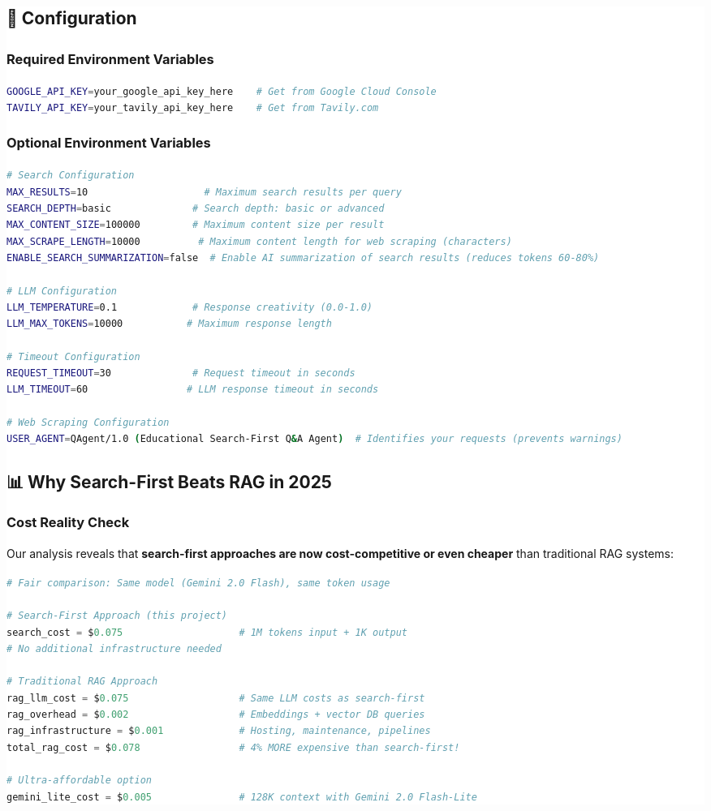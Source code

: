 ## 🔧 Configuration

### Required Environment Variables

```bash
GOOGLE_API_KEY=your_google_api_key_here    # Get from Google Cloud Console
TAVILY_API_KEY=your_tavily_api_key_here    # Get from Tavily.com
```


### Optional Environment Variables

```bash
# Search Configuration
MAX_RESULTS=10                    # Maximum search results per query
SEARCH_DEPTH=basic              # Search depth: basic or advanced
MAX_CONTENT_SIZE=100000         # Maximum content size per result
MAX_SCRAPE_LENGTH=10000          # Maximum content length for web scraping (characters)
ENABLE_SEARCH_SUMMARIZATION=false  # Enable AI summarization of search results (reduces tokens 60-80%)

# LLM Configuration
LLM_TEMPERATURE=0.1             # Response creativity (0.0-1.0)
LLM_MAX_TOKENS=10000           # Maximum response length

# Timeout Configuration
REQUEST_TIMEOUT=30              # Request timeout in seconds
LLM_TIMEOUT=60                 # LLM response timeout in seconds

# Web Scraping Configuration
USER_AGENT=QAgent/1.0 (Educational Search-First Q&A Agent)  # Identifies your requests (prevents warnings)
```

## 📊 Why Search-First Beats RAG in 2025

### Cost Reality Check

Our analysis reveals that **search-first approaches are now cost-competitive or even cheaper** than traditional RAG systems:

```python
# Fair comparison: Same model (Gemini 2.0 Flash), same token usage

# Search-First Approach (this project)
search_cost = $0.075                    # 1M tokens input + 1K output
# No additional infrastructure needed

# Traditional RAG Approach  
rag_llm_cost = $0.075                   # Same LLM costs as search-first
rag_overhead = $0.002                   # Embeddings + vector DB queries
rag_infrastructure = $0.001             # Hosting, maintenance, pipelines
total_rag_cost = $0.078                 # 4% MORE expensive than search-first!

# Ultra-affordable option
gemini_lite_cost = $0.005               # 128K context with Gemini 2.0 Flash-Lite
```
